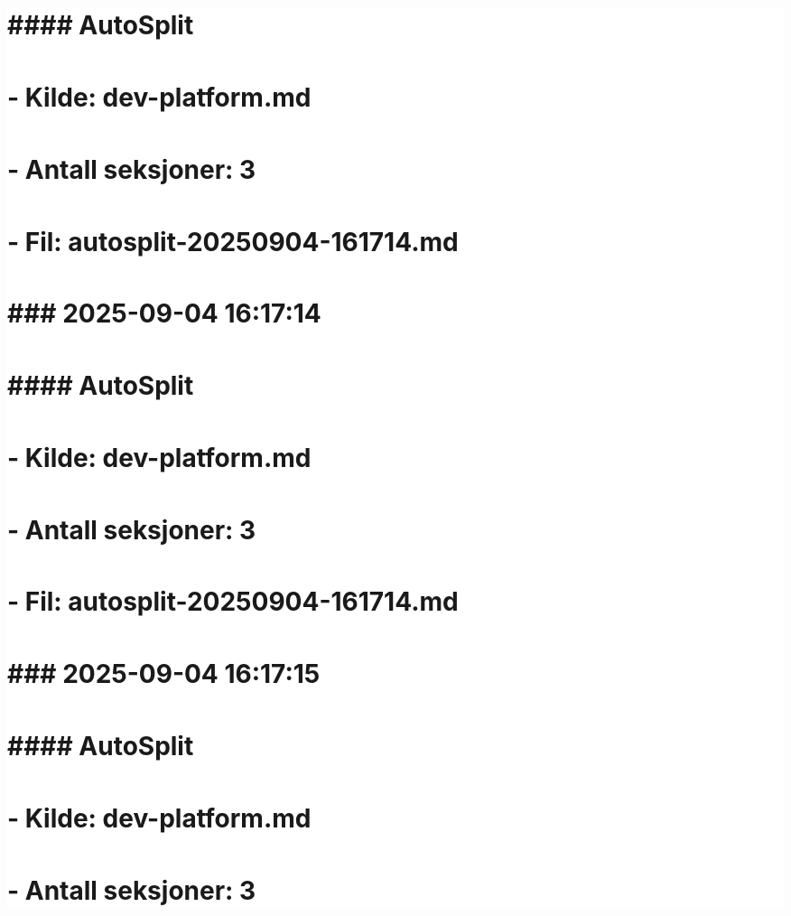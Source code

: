 # \#### AutoSplit

# \- Kilde: dev-platform.md

# \- Antall seksjoner: 3

# \- Fil: autosplit-20250904-161714.md

#

#

#

#

# \### 2025-09-04 16:17:14

# \#### AutoSplit

# \- Kilde: dev-platform.md

# \- Antall seksjoner: 3

# \- Fil: autosplit-20250904-161714.md

#

#

#

#

# \### 2025-09-04 16:17:15

# \#### AutoSplit

# \- Kilde: dev-platform.md

# \- Antall seksjoner: 3
